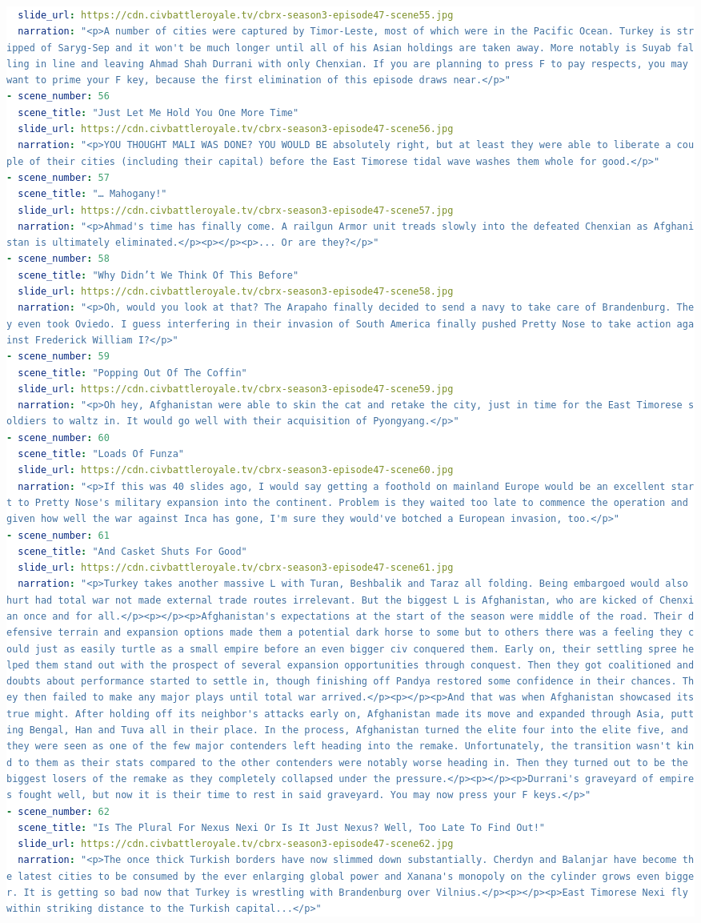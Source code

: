 ```yaml
  slide_url: https://cdn.civbattleroyale.tv/cbrx-season3-episode47-scene55.jpg
  narration: "<p>A number of cities were captured by Timor-Leste, most of which were in the Pacific Ocean. Turkey is stripped of Saryg-Sep and it won't be much longer until all of his Asian holdings are taken away. More notably is Suyab falling in line and leaving Ahmad Shah Durrani with only Chenxian. If you are planning to press F to pay respects, you may want to prime your F key, because the first elimination of this episode draws near.</p>"
- scene_number: 56
  scene_title: "Just Let Me Hold You One More Time"
  slide_url: https://cdn.civbattleroyale.tv/cbrx-season3-episode47-scene56.jpg
  narration: "<p>YOU THOUGHT MALI WAS DONE? YOU WOULD BE absolutely right, but at least they were able to liberate a couple of their cities (including their capital) before the East Timorese tidal wave washes them whole for good.</p>"
- scene_number: 57
  scene_title: "… Mahogany!"
  slide_url: https://cdn.civbattleroyale.tv/cbrx-season3-episode47-scene57.jpg
  narration: "<p>Ahmad's time has finally come. A railgun Armor unit treads slowly into the defeated Chenxian as Afghanistan is ultimately eliminated.</p><p></p><p>... Or are they?</p>"
- scene_number: 58
  scene_title: "Why Didn’t We Think Of This Before"
  slide_url: https://cdn.civbattleroyale.tv/cbrx-season3-episode47-scene58.jpg
  narration: "<p>Oh, would you look at that? The Arapaho finally decided to send a navy to take care of Brandenburg. They even took Oviedo. I guess interfering in their invasion of South America finally pushed Pretty Nose to take action against Frederick William I?</p>"
- scene_number: 59
  scene_title: "Popping Out Of The Coffin"
  slide_url: https://cdn.civbattleroyale.tv/cbrx-season3-episode47-scene59.jpg
  narration: "<p>Oh hey, Afghanistan were able to skin the cat and retake the city, just in time for the East Timorese soldiers to waltz in. It would go well with their acquisition of Pyongyang.</p>"
- scene_number: 60
  scene_title: "Loads Of Funza"
  slide_url: https://cdn.civbattleroyale.tv/cbrx-season3-episode47-scene60.jpg
  narration: "<p>If this was 40 slides ago, I would say getting a foothold on mainland Europe would be an excellent start to Pretty Nose's military expansion into the continent. Problem is they waited too late to commence the operation and given how well the war against Inca has gone, I'm sure they would've botched a European invasion, too.</p>"
- scene_number: 61
  scene_title: "And Casket Shuts For Good"
  slide_url: https://cdn.civbattleroyale.tv/cbrx-season3-episode47-scene61.jpg
  narration: "<p>Turkey takes another massive L with Turan, Beshbalik and Taraz all folding. Being embargoed would also hurt had total war not made external trade routes irrelevant. But the biggest L is Afghanistan, who are kicked of Chenxian once and for all.</p><p></p><p>Afghanistan's expectations at the start of the season were middle of the road. Their defensive terrain and expansion options made them a potential dark horse to some but to others there was a feeling they could just as easily turtle as a small empire before an even bigger civ conquered them. Early on, their settling spree helped them stand out with the prospect of several expansion opportunities through conquest. Then they got coalitioned and doubts about performance started to settle in, though finishing off Pandya restored some confidence in their chances. They then failed to make any major plays until total war arrived.</p><p></p><p>And that was when Afghanistan showcased its true might. After holding off its neighbor's attacks early on, Afghanistan made its move and expanded through Asia, putting Bengal, Han and Tuva all in their place. In the process, Afghanistan turned the elite four into the elite five, and they were seen as one of the few major contenders left heading into the remake. Unfortunately, the transition wasn't kind to them as their stats compared to the other contenders were notably worse heading in. Then they turned out to be the biggest losers of the remake as they completely collapsed under the pressure.</p><p></p><p>Durrani's graveyard of empires fought well, but now it is their time to rest in said graveyard. You may now press your F keys.</p>"
- scene_number: 62
  scene_title: "Is The Plural For Nexus Nexi Or Is It Just Nexus? Well, Too Late To Find Out!"
  slide_url: https://cdn.civbattleroyale.tv/cbrx-season3-episode47-scene62.jpg
  narration: "<p>The once thick Turkish borders have now slimmed down substantially. Cherdyn and Balanjar have become the latest cities to be consumed by the ever enlarging global power and Xanana's monopoly on the cylinder grows even bigger. It is getting so bad now that Turkey is wrestling with Brandenburg over Vilnius.</p><p></p><p>East Timorese Nexi fly within striking distance to the Turkish capital...</p>"
```